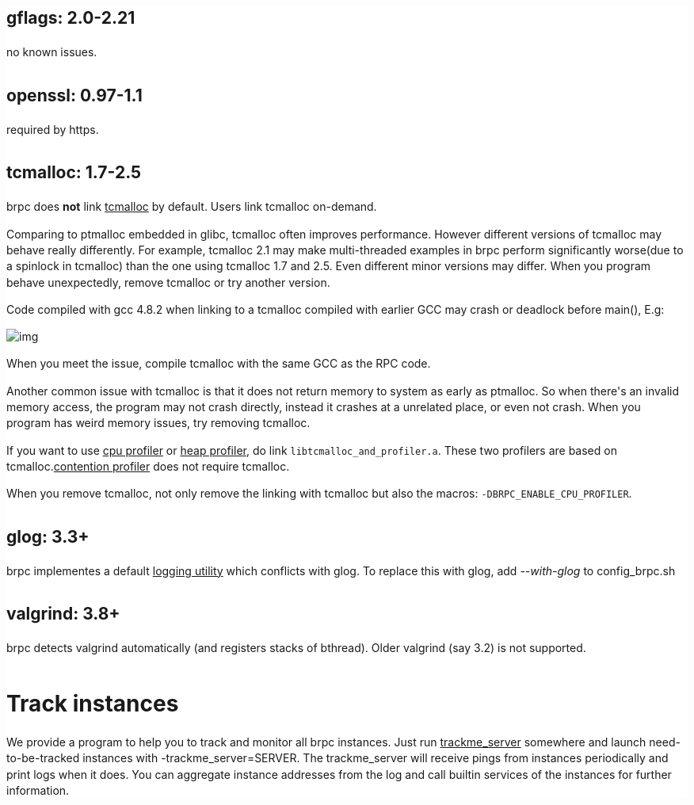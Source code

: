 ## gflags: 2.0-2.21

no known issues.

## openssl: 0.97-1.1

required by https.

## tcmalloc: 1.7-2.5

brpc does **not** link [tcmalloc](http://goog-perftools.sourceforge.net/doc/tcmalloc.html) by default. Users link tcmalloc on-demand.

Comparing to ptmalloc embedded in glibc, tcmalloc often improves performance. However different versions of tcmalloc may behave really differently. For example, tcmalloc 2.1 may make multi-threaded examples in brpc perform significantly worse(due to a spinlock in tcmalloc) than the one using tcmalloc 1.7 and 2.5. Even different minor versions may differ. When you program behave unexpectedly, remove tcmalloc or try another version.

Code compiled with gcc 4.8.2 when linking to a tcmalloc compiled with earlier GCC may crash or deadlock before main(), E.g:

![img](../images/tcmalloc_stuck.png)

When you meet the issue, compile tcmalloc with the same GCC as the RPC code.

Another common issue with tcmalloc is that it does not return memory to system as early as ptmalloc. So when there's an invalid memory access, the program may not crash directly,  instead it crashes at a unrelated place, or even not crash. When you program has weird memory issues, try removing tcmalloc.

If you want to use [cpu profiler](cpu_profiler.md) or [heap profiler](heap_profiler.md), do link `libtcmalloc_and_profiler.a`. These two profilers are based on tcmalloc.[contention profiler](contention_profiler.md) does not require tcmalloc.

When you remove tcmalloc, not only remove the linking with tcmalloc but also the macros: `-DBRPC_ENABLE_CPU_PROFILER`.

## glog: 3.3+

brpc implementes a default [logging utility](../../src/butil/logging.h) which conflicts with glog. To replace this with glog, add *--with-glog* to config_brpc.sh

## valgrind: 3.8+

brpc detects valgrind automatically (and registers stacks of bthread). Older valgrind (say 3.2) is not supported.

# Track instances

We provide a program to help you to track and monitor all brpc instances. Just run [trackme_server](https://github.com/brpc/brpc/tree/master/tools/trackme_server/) somewhere and launch need-to-be-tracked instances with -trackme_server=SERVER. The trackme_server will receive pings from instances periodically and print logs when it does. You can aggregate instance addresses from the log and call builtin services of the instances for further information.
